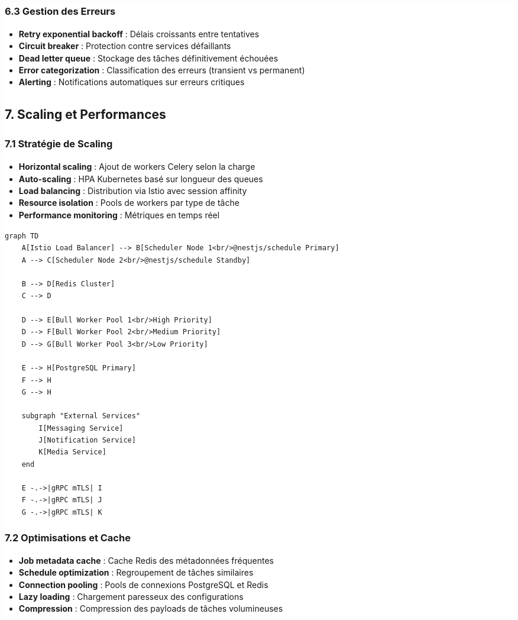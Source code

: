 ### 6.3 Gestion des Erreurs

- **Retry exponential backoff** : Délais croissants entre tentatives
- **Circuit breaker** : Protection contre services défaillants
- **Dead letter queue** : Stockage des tâches définitivement échouées
- **Error categorization** : Classification des erreurs (transient vs permanent)
- **Alerting** : Notifications automatiques sur erreurs critiques

## 7. Scaling et Performances

### 7.1 Stratégie de Scaling

- **Horizontal scaling** : Ajout de workers Celery selon la charge
- **Auto-scaling** : HPA Kubernetes basé sur longueur des queues
- **Load balancing** : Distribution via Istio avec session affinity
- **Resource isolation** : Pools de workers par type de tâche
- **Performance monitoring** : Métriques en temps réel

```mermaid
graph TD
    A[Istio Load Balancer] --> B[Scheduler Node 1<br/>@nestjs/schedule Primary]
    A --> C[Scheduler Node 2<br/>@nestjs/schedule Standby]
    
    B --> D[Redis Cluster]
    C --> D
    
    D --> E[Bull Worker Pool 1<br/>High Priority]
    D --> F[Bull Worker Pool 2<br/>Medium Priority]
    D --> G[Bull Worker Pool 3<br/>Low Priority]
    
    E --> H[PostgreSQL Primary]
    F --> H
    G --> H
    
    subgraph "External Services"
        I[Messaging Service]
        J[Notification Service]
        K[Media Service]
    end
    
    E -.->|gRPC mTLS| I
    F -.->|gRPC mTLS| J
    G -.->|gRPC mTLS| K
```

### 7.2 Optimisations et Cache

- **Job metadata cache** : Cache Redis des métadonnées fréquentes
- **Schedule optimization** : Regroupement de tâches similaires
- **Connection pooling** : Pools de connexions PostgreSQL et Redis
- **Lazy loading** : Chargement paresseux des configurations
- **Compression** : Compression des payloads de tâches volumineuses
